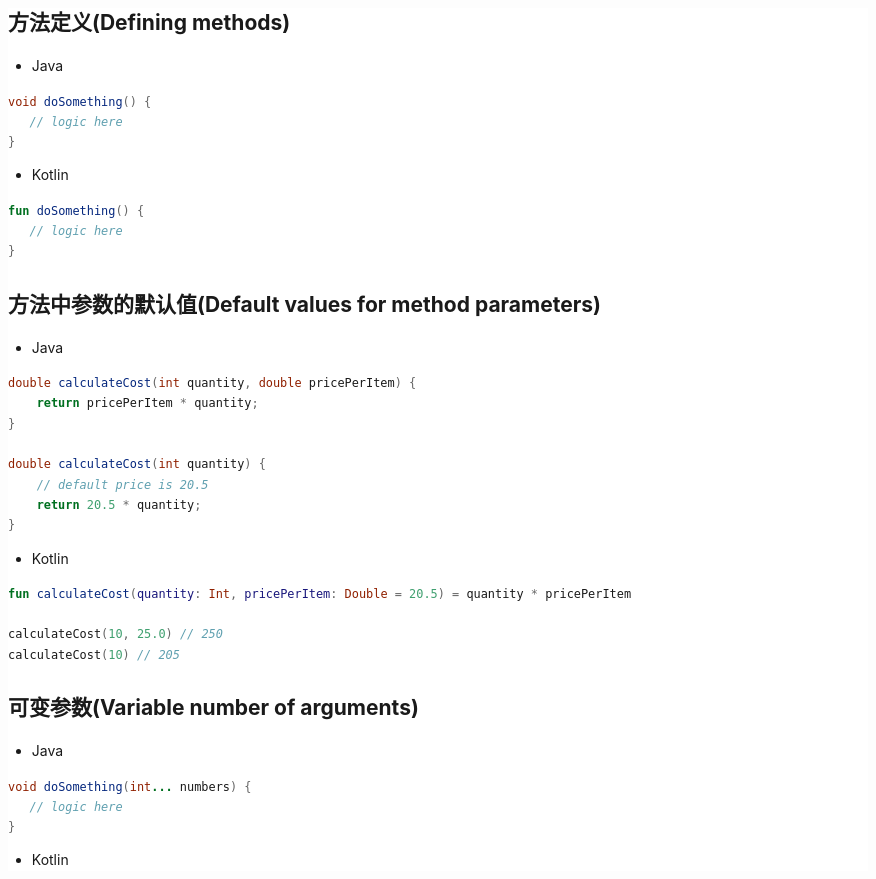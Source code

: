 
## 方法定义(Defining methods)

- Java

```java
void doSomething() {
   // logic here
}
```

- Kotlin

```kotlin
fun doSomething() {
   // logic here
}
```


## 方法中参数的默认值(Default values for method parameters)

- Java

```java
double calculateCost(int quantity, double pricePerItem) {
    return pricePerItem * quantity;
}

double calculateCost(int quantity) {
    // default price is 20.5
    return 20.5 * quantity;
}
```

- Kotlin

```kotlin
fun calculateCost(quantity: Int, pricePerItem: Double = 20.5) = quantity * pricePerItem

calculateCost(10, 25.0) // 250
calculateCost(10) // 205
```


## 可变参数(Variable number of arguments)

- Java

```java
void doSomething(int... numbers) {
   // logic here
}
```

- Kotlin
